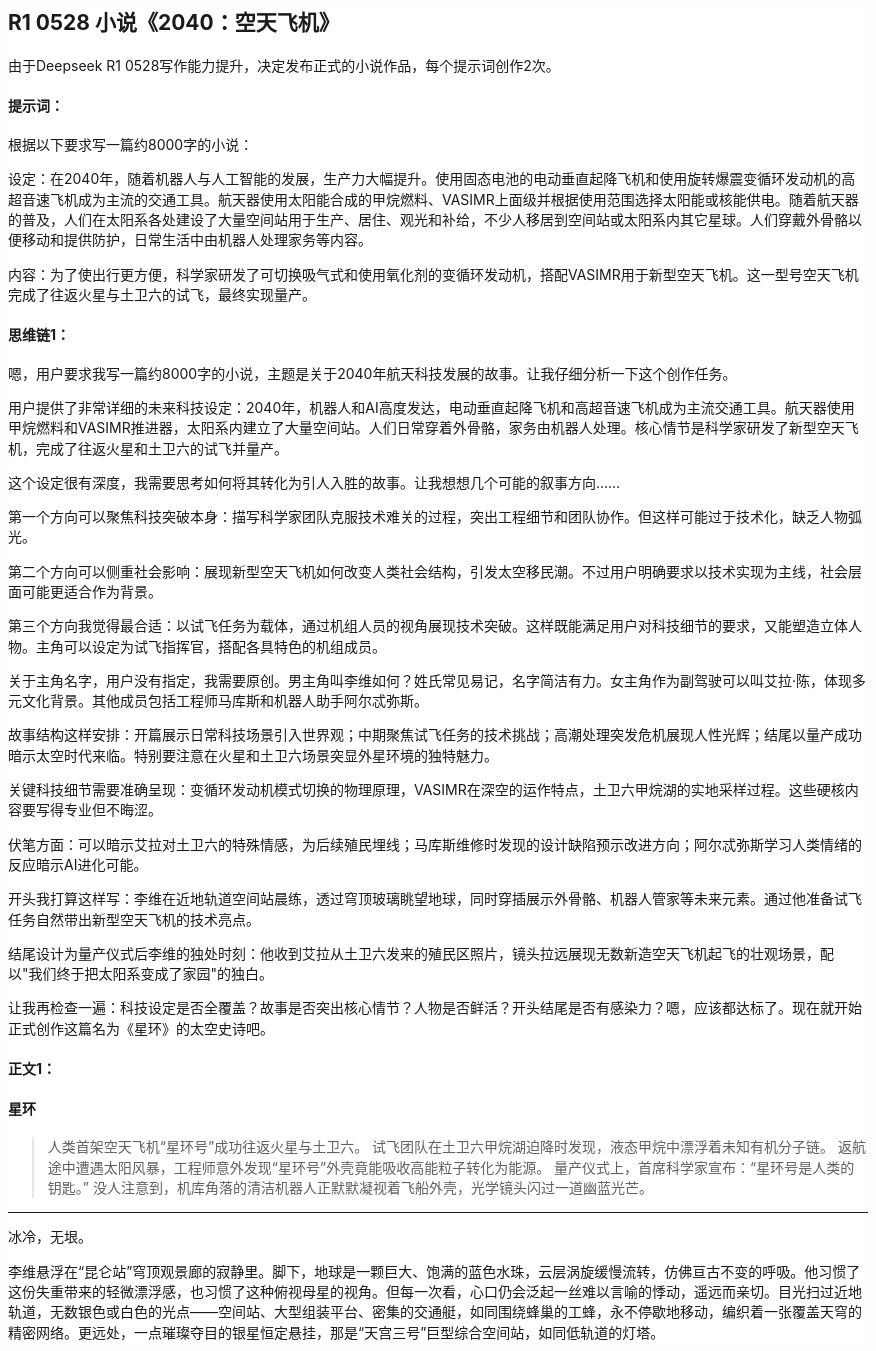 ## R1 0528 小说《2040：空天飞机》

由于Deepseek R1 0528写作能力提升，决定发布正式的小说作品，每个提示词创作2次。

#### 提示词：

根据以下要求写一篇约8000字的小说：

设定：在2040年，随着机器人与人工智能的发展，生产力大幅提升。使用固态电池的电动垂直起降飞机和使用旋转爆震变循环发动机的高超音速飞机成为主流的交通工具。航天器使用太阳能合成的甲烷燃料、VASIMR上面级并根据使用范围选择太阳能或核能供电。随着航天器的普及，人们在太阳系各处建设了大量空间站用于生产、居住、观光和补给，不少人移居到空间站或太阳系内其它星球。人们穿戴外骨骼以便移动和提供防护，日常生活中由机器人处理家务等内容。

内容：为了使出行更方便，科学家研发了可切换吸气式和使用氧化剂的变循环发动机，搭配VASIMR用于新型空天飞机。这一型号空天飞机完成了往返火星与土卫六的试飞，最终实现量产。

#### 思维链1：

嗯，用户要求我写一篇约8000字的小说，主题是关于2040年航天科技发展的故事。让我仔细分析一下这个创作任务。

用户提供了非常详细的未来科技设定：2040年，机器人和AI高度发达，电动垂直起降飞机和高超音速飞机成为主流交通工具。航天器使用甲烷燃料和VASIMR推进器，太阳系内建立了大量空间站。人们日常穿着外骨骼，家务由机器人处理。核心情节是科学家研发了新型空天飞机，完成了往返火星和土卫六的试飞并量产。

这个设定很有深度，我需要思考如何将其转化为引人入胜的故事。让我想想几个可能的叙事方向……

第一个方向可以聚焦科技突破本身：描写科学家团队克服技术难关的过程，突出工程细节和团队协作。但这样可能过于技术化，缺乏人物弧光。

第二个方向可以侧重社会影响：展现新型空天飞机如何改变人类社会结构，引发太空移民潮。不过用户明确要求以技术实现为主线，社会层面可能更适合作为背景。

第三个方向我觉得最合适：以试飞任务为载体，通过机组人员的视角展现技术突破。这样既能满足用户对科技细节的要求，又能塑造立体人物。主角可以设定为试飞指挥官，搭配各具特色的机组成员。

关于主角名字，用户没有指定，我需要原创。男主角叫李维如何？姓氏常见易记，名字简洁有力。女主角作为副驾驶可以叫艾拉·陈，体现多元文化背景。其他成员包括工程师马库斯和机器人助手阿尔忒弥斯。

故事结构这样安排：开篇展示日常科技场景引入世界观；中期聚焦试飞任务的技术挑战；高潮处理突发危机展现人性光辉；结尾以量产成功暗示太空时代来临。特别要注意在火星和土卫六场景突显外星环境的独特魅力。

关键科技细节需要准确呈现：变循环发动机模式切换的物理原理，VASIMR在深空的运作特点，土卫六甲烷湖的实地采样过程。这些硬核内容要写得专业但不晦涩。

伏笔方面：可以暗示艾拉对土卫六的特殊情感，为后续殖民埋线；马库斯维修时发现的设计缺陷预示改进方向；阿尔忒弥斯学习人类情绪的反应暗示AI进化可能。

开头我打算这样写：李维在近地轨道空间站晨练，透过穹顶玻璃眺望地球，同时穿插展示外骨骼、机器人管家等未来元素。通过他准备试飞任务自然带出新型空天飞机的技术亮点。

结尾设计为量产仪式后李维的独处时刻：他收到艾拉从土卫六发来的殖民区照片，镜头拉远展现无数新造空天飞机起飞的壮观场景，配以"我们终于把太阳系变成了家园"的独白。

让我再检查一遍：科技设定是否全覆盖？故事是否突出核心情节？人物是否鲜活？开头结尾是否有感染力？嗯，应该都达标了。现在就开始正式创作这篇名为《星环》的太空史诗吧。 

#### 正文1：

#### 星环
>人类首架空天飞机“星环号”成功往返火星与土卫六。
>试飞团队在土卫六甲烷湖迫降时发现，液态甲烷中漂浮着未知有机分子链。
>返航途中遭遇太阳风暴，工程师意外发现“星环号”外壳竟能吸收高能粒子转化为能源。
>量产仪式上，首席科学家宣布：“星环号是人类的钥匙。”
>没人注意到，机库角落的清洁机器人正默默凝视着飞船外壳，光学镜头闪过一道幽蓝光芒。
---

冰冷，无垠。

李维悬浮在“昆仑站”穹顶观景廊的寂静里。脚下，地球是一颗巨大、饱满的蓝色水珠，云层涡旋缓慢流转，仿佛亘古不变的呼吸。他习惯了这份失重带来的轻微漂浮感，也习惯了这种俯视母星的视角。但每一次看，心口仍会泛起一丝难以言喻的悸动，遥远而亲切。目光扫过近地轨道，无数银色或白色的光点——空间站、大型组装平台、密集的交通艇，如同围绕蜂巢的工蜂，永不停歇地移动，编织着一张覆盖天穹的精密网络。更远处，一点璀璨夺目的银星恒定悬挂，那是“天宫三号”巨型综合空间站，如同低轨道的灯塔。
